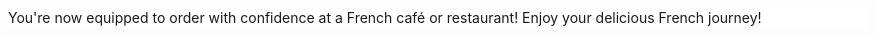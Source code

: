 You're now equipped to order with confidence at a French café or restaurant! Enjoy your delicious French journey!
